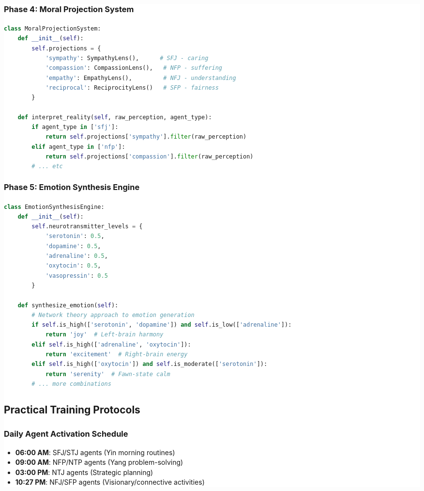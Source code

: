 ### Phase 4: Moral Projection System

```python
class MoralProjectionSystem:
    def __init__(self):
        self.projections = {
            'sympathy': SympathyLens(),      # SFJ - caring
            'compassion': CompassionLens(),   # NFP - suffering
            'empathy': EmpathyLens(),         # NFJ - understanding
            'reciprocal': ReciprocityLens()   # SFP - fairness
        }
        
    def interpret_reality(self, raw_perception, agent_type):
        if agent_type in ['sfj']:
            return self.projections['sympathy'].filter(raw_perception)
        elif agent_type in ['nfp']:
            return self.projections['compassion'].filter(raw_perception)
        # ... etc
```

### Phase 5: Emotion Synthesis Engine

```python
class EmotionSynthesisEngine:
    def __init__(self):
        self.neurotransmitter_levels = {
            'serotonin': 0.5,
            'dopamine': 0.5,
            'adrenaline': 0.5,
            'oxytocin': 0.5,
            'vasopressin': 0.5
        }
        
    def synthesize_emotion(self):
        # Network theory approach to emotion generation
        if self.is_high(['serotonin', 'dopamine']) and self.is_low(['adrenaline']):
            return 'joy'  # Left-brain harmony
        elif self.is_high(['adrenaline', 'oxytocin']):
            return 'excitement'  # Right-brain energy
        elif self.is_high(['oxytocin']) and self.is_moderate(['serotonin']):
            return 'serenity'  # Fawn-state calm
        # ... more combinations
```

## Practical Training Protocols

### Daily Agent Activation Schedule
- **06:00 AM**: SFJ/STJ agents (Yin morning routines)
- **09:00 AM**: NFP/NTP agents (Yang problem-solving)
- **03:00 PM**: NTJ agents (Strategic planning)
- **10:27 PM**: NFJ/SFP agents (Visionary/connective activities)

